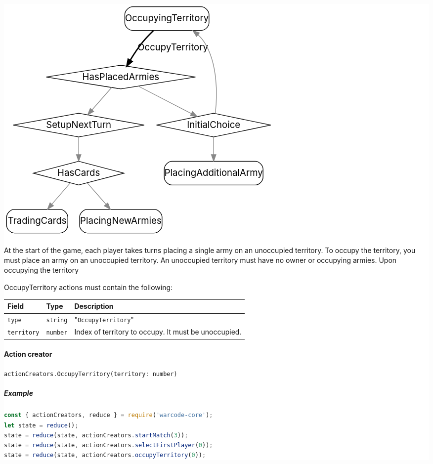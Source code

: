 <svg width="409pt" height="352pt" viewBox="0 0 409.4 351.8" xmlns="http://www.w3.org/2000/svg"><g class="graph" transform="translate(4 347.8)"><path fill="#fff" stroke="transparent" d="M-4 4v-351.8h409.399V4H-4z"/><g class="node"><path fill="none" stroke="#000" d="M295.444-343.8H191.531c-6 0-12 6-12 12v12c0 6 6 12 12 12h103.913c6 0 12-6 12-12v-12c0-6-6-12-12-12"/><text text-anchor="middle" x="243.487" y="-321.6">OccupyingTerritory</text></g><g class="node"><path fill="none" stroke="#000" d="M173.487-255L60.105-237l113.382 18 113.383-18-113.383-18z"/><text text-anchor="middle" x="173.487" y="-232.8">HasPlacedArmies</text></g><g class="edge"><path fill="none" stroke="#000" stroke-width="2" d="M222.954-307.575c-5.647 5.457-11.576 11.631-16.533 17.775-6.746 8.363-13.221 18.196-18.618 27.096"/><path stroke="#000" stroke-width="2" d="M190.692-260.712l-8.088 6.844 2.055-10.394 6.033 3.55z"/><text text-anchor="middle" x="252.52" y="-277.2">OccupyTerritory</text></g><g class="node"><path fill="none" stroke="#000" d="M377.522-109h-126.07c-6 0-12 6-12 12v12c0 6 6 12 12 12h126.07c6 0 12-6 12-12v-12c0-6-6-12-12-12"/><text text-anchor="middle" x="314.487" y="-86.8">PlacingAdditionalArmy</text></g><g class="node"><path fill="none" stroke="#000" d="M80.962-36h-68.95c-6 0-12 6-12 12v12c0 6 6 12 12 12h68.95c6 0 12-6 12-12v-12c0-6-6-12-12-12"/><text text-anchor="middle" x="46.487" y="-13.8">TradingCards</text></g><g class="node"><path fill="none" stroke="#000" d="M224.116-36H122.858c-6 0-12 6-12 12v12c0 6 6 12 12 12h101.258c6 0 12-6 12-12v-12c0-6-6-12-12-12"/><text text-anchor="middle" x="173.487" y="-13.8">PlacingNewArmies</text></g><g class="node"><path fill="none" stroke="#000" d="M314.487-182l-86.822 18 86.822 18 86.823-18-86.823-18z"/><text text-anchor="middle" x="314.487" y="-159.8">InitialChoice</text></g><g class="edge"><path fill="none" stroke="#888" d="M200.34-223.097l80.295 41.57"/><path fill="#888" stroke="#888" d="M282.354-184.578l7.272 7.706-10.49-1.49 3.218-6.216z"/></g><g class="node"><path fill="none" stroke="#000" d="M109.487-182L9.875-164l99.612 18 99.613-18-99.613-18z"/><text text-anchor="middle" x="109.487" y="-159.8">SetupNextTurn</text></g><g class="edge"><path fill="none" stroke="#888" d="M159.6-221.16l-29.76 33.946"/><path fill="#888" stroke="#888" d="M132.352-184.77l-9.225 5.212 3.961-9.827 5.264 4.615z"/></g><g class="edge"><path fill="none" stroke="#888" d="M317.066-181.813c2.801-25.884 4.404-74.456-16.579-107.987-2.617-4.183-5.918-7.964-9.607-11.363"/><path fill="#888" stroke="#888" d="M288.462-298.616l-5.602-8.992 9.987 3.536-4.385 5.456z"/></g><g class="edge"><path fill="none" stroke="#888" d="M314.487-145.955v26.773"/><path fill="#888" stroke="#888" d="M317.988-119.09l-3.5 10-3.5-10h7z"/></g><g class="node"><path fill="none" stroke="#000" d="M109.487-109L40.593-91l68.894 18 68.894-18-68.894-18z"/><text text-anchor="middle" x="109.487" y="-86.8">HasCards</text></g><g class="edge"><path fill="none" stroke="#888" d="M109.487-145.955v26.773"/><path fill="#888" stroke="#888" d="M112.987-119.09l-3.5 10-3.5-10h7z"/></g><g class="edge"><path fill="none" stroke="#888" d="M96.738-76.227L68.692-43.73"/><path fill="#888" stroke="#888" d="M71.302-41.396l-9.183 5.284 3.883-9.858 5.3 4.574z"/></g><g class="edge"><path fill="none" stroke="#888" d="M122.439-76.227c8.17 9.32 18.947 21.61 28.491 32.498"/><path fill="#888" stroke="#888" d="M153.648-45.94l3.96 9.828-9.224-5.212 5.264-4.615z"/></g></g></svg>

At the start of the game, each player takes turns placing a single army on an unoccupied territory.
To occupy the territory, you must place an army on an unoccupied territory. An unoccupied territory must have no owner or occupying armies.
Upon occupying the territory

OccupyTerritory actions must contain the following:

Field        | Type       | Description
:----------- | :--------- | :----------
`type`     | `string` | "`OccupyTerritory`"
`territory` | `number` | Index of territory to occupy. It must be unoccupied.

#### Action creator
`actionCreators.OccupyTerritory(territory: number)`
##### Example
``` javascript
const { actionCreators, reduce } = require('warcode-core');
let state = reduce();
state = reduce(state, actionCreators.startMatch(3));
state = reduce(state, actionCreators.selectFirstPlayer(0));
state = reduce(state, actionCreators.occupyTerritory(0));
```
  